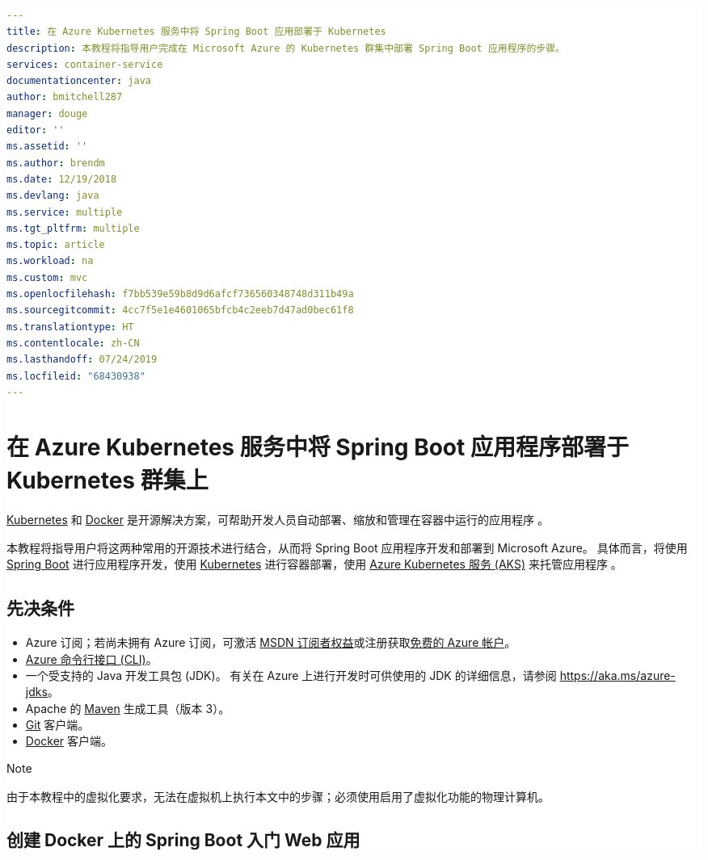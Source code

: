 ```yaml
---
title: 在 Azure Kubernetes 服务中将 Spring Boot 应用部署于 Kubernetes
description: 本教程将指导用户完成在 Microsoft Azure 的 Kubernetes 群集中部署 Spring Boot 应用程序的步骤。
services: container-service
documentationcenter: java
author: bmitchell287
manager: douge
editor: ''
ms.assetid: ''
ms.author: brendm
ms.date: 12/19/2018
ms.devlang: java
ms.service: multiple
ms.tgt_pltfrm: multiple
ms.topic: article
ms.workload: na
ms.custom: mvc
ms.openlocfilehash: f7bb539e59b8d9d6afcf736560348748d311b49a
ms.sourcegitcommit: 4cc7f5e1e4601065bfcb4c2eeb7d47ad0bec61f8
ms.translationtype: HT
ms.contentlocale: zh-CN
ms.lasthandoff: 07/24/2019
ms.locfileid: "68430938"
---
```

# <a name="deploy-a-spring-boot-application-on-a-kubernetes-cluster-in-the-azure-kubernetes-service"></a>在 Azure Kubernetes 服务中将 Spring Boot 应用程序部署于 Kubernetes 群集上

[Kubernetes] 和 [Docker] 是开源解决方案，可帮助开发人员自动部署、缩放和管理在容器中运行的应用程序   。

本教程将指导用户将这两种常用的开源技术进行结合，从而将 Spring Boot 应用程序开发和部署到 Microsoft Azure。 具体而言，将使用 [Spring Boot] 进行应用程序开发，使用 [Kubernetes] 进行容器部署，使用 [Azure Kubernetes 服务 (AKS)] 来托管应用程序   。

## <a name="prerequisites"></a>先决条件

* Azure 订阅；若尚未拥有 Azure 订阅，可激活 [MSDN 订阅者权益]或注册获取[免费的 Azure 帐户]。
* [Azure 命令行接口 (CLI)]。
* 一个受支持的 Java 开发工具包 (JDK)。 有关在 Azure 上进行开发时可供使用的 JDK 的详细信息，请参阅 <https://aka.ms/azure-jdks>。
* Apache 的 [Maven] 生成工具（版本 3）。
* [Git] 客户端。
* [Docker] 客户端。

> [!NOTE]
>
> 由于本教程中的虚拟化要求，无法在虚拟机上执行本文中的步骤；必须使用启用了虚拟化功能的物理计算机。
>

## <a name="create-the-spring-boot-on-docker-getting-started-web-app"></a>创建 Docker 上的 Spring Boot 入门 Web 应用


[Azure 命令行接口 (CLI)]: /cli/azure/overview
[Azure Kubernetes 服务 (AKS)]: https://azure.microsoft.com/services/kubernetes-service/
[面向 Java 开发人员的 Azure]: /azure/java/
[Azure portal]: https://portal.azure.com/
[Create a private Docker container registry using the Azure portal]: /azure/container-registry/container-registry-get-started-portal
[使用 Linux 上 Azure Web 应用的自定义 Docker 映像]: /azure/app-service-web/app-service-linux-using-custom-docker-image
[Docker]: https://www.docker.com/
[免费的 Azure 帐户]: https://azure.microsoft.com/pricing/free-trial/
[Git]: https://github.com/
[使用 Azure DevOps 和 Java]: /azure/devops/java/
[Kubernetes]: https://kubernetes.io/
[Kubernetes Command-Line Interface (kubectl)]: https://kubernetes.io/docs/user-guide/kubectl-overview/
[Maven]: http://maven.apache.org/
[MSDN 订阅者权益]: https://azure.microsoft.com/pricing/member-offers/msdn-benefits-details/
[Spring Boot]: http://projects.spring.io/spring-boot/
[Docker 上的 Spring Boot 入门]: https://github.com/spring-guides/gs-spring-boot-docker
[Spring Framework]: https://spring.io/
[为 Pod 配置服务帐户]: https://kubernetes.io/docs/tasks/configure-pod-container/configure-service-account/
[命名空间]: https://kubernetes.io/docs/concepts/overview/working-with-objects/namespaces/
[从私有注册表拉取映像]: https://kubernetes.io/docs/tasks/configure-pod-container/pull-image-private-registry/
[Java Development Kit (JDK)]: https://aka.ms/azure-jdks
[使用 Azure 容器注册表从 Azure Kubernetes 服务进行身份验证]: /azure/container-registry/container-registry-auth-aks/
[Visual Studio Code Java 教程]: https://code.visualstudio.com/docs/java/java-kubernetes/
[通过 Java 开始使用 Azure Dev Spaces]: https://docs.microsoft.com/azure/dev-spaces/get-started-java
[SB01]: ./media/deploy-spring-boot-java-app-on-kubernetes/SB01.png
[SB02]: ./media/deploy-spring-boot-java-app-on-kubernetes/SB02.png
[AR01]: ./media/deploy-spring-boot-java-app-on-kubernetes/AR01.png
[AR02]: ./media/deploy-spring-boot-java-app-on-kubernetes/AR02.png
[AR03]: ./media/deploy-spring-boot-java-app-on-kubernetes/AR03.png
[AR04]: ./media/deploy-spring-boot-java-app-on-kubernetes/AR04.png
[KB01]: ./media/deploy-spring-boot-java-app-on-kubernetes/KB01.png
[KB02]: ./media/deploy-spring-boot-java-app-on-kubernetes/KB02.png
[KB03]: ./media/deploy-spring-boot-java-app-on-kubernetes/KB03.png
[KB04]: ./media/deploy-spring-boot-java-app-on-kubernetes/KB04.png
[KB05]: ./media/deploy-spring-boot-java-app-on-kubernetes/KB05.png
[KB06]: ./media/deploy-spring-boot-java-app-on-kubernetes/KB06.png
[KB07]: ./media/deploy-spring-boot-java-app-on-kubernetes/KB07.png